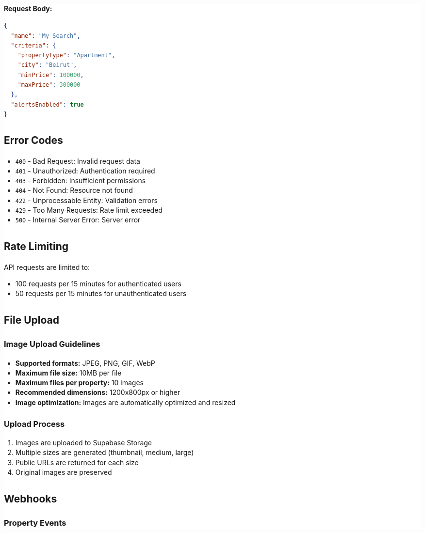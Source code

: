 **Request Body:**
```json
{
  "name": "My Search",
  "criteria": {
    "propertyType": "Apartment",
    "city": "Beirut",
    "minPrice": 100000,
    "maxPrice": 300000
  },
  "alertsEnabled": true
}
```

## Error Codes

- `400` - Bad Request: Invalid request data
- `401` - Unauthorized: Authentication required
- `403` - Forbidden: Insufficient permissions
- `404` - Not Found: Resource not found
- `422` - Unprocessable Entity: Validation errors
- `429` - Too Many Requests: Rate limit exceeded
- `500` - Internal Server Error: Server error

## Rate Limiting

API requests are limited to:
- 100 requests per 15 minutes for authenticated users
- 50 requests per 15 minutes for unauthenticated users

## File Upload

### Image Upload Guidelines

- **Supported formats:** JPEG, PNG, GIF, WebP
- **Maximum file size:** 10MB per file
- **Maximum files per property:** 10 images
- **Recommended dimensions:** 1200x800px or higher
- **Image optimization:** Images are automatically optimized and resized

### Upload Process

1. Images are uploaded to Supabase Storage
2. Multiple sizes are generated (thumbnail, medium, large)
3. Public URLs are returned for each size
4. Original images are preserved

## Webhooks

### Property Events
